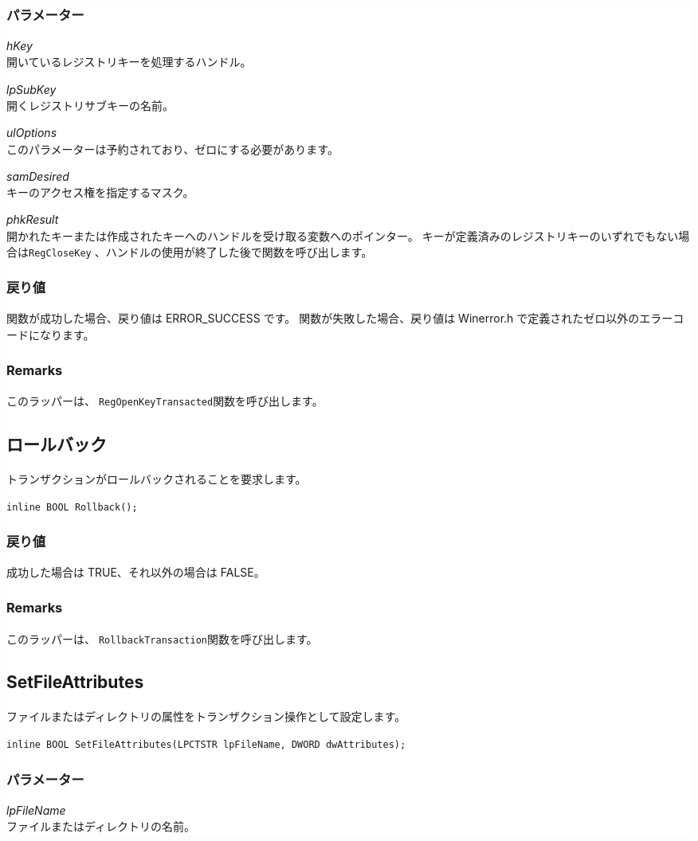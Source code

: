 ### <a name="parameters"></a>パラメーター

*hKey*<br/>
開いているレジストリキーを処理するハンドル。

*lpSubKey*<br/>
開くレジストリサブキーの名前。

*ulOptions*<br/>
このパラメーターは予約されており、ゼロにする必要があります。

*samDesired*<br/>
キーのアクセス権を指定するマスク。

*phkResult*<br/>
開かれたキーまたは作成されたキーへのハンドルを受け取る変数へのポインター。 キーが定義済みのレジストリキーのいずれでもない場合は`RegCloseKey` 、ハンドルの使用が終了した後で関数を呼び出します。

### <a name="return-value"></a>戻り値

関数が成功した場合、戻り値は ERROR_SUCCESS です。 関数が失敗した場合、戻り値は Winerror.h で定義されたゼロ以外のエラーコードになります。

### <a name="remarks"></a>Remarks

このラッパーは、 `RegOpenKeyTransacted`関数を呼び出します。

##  <a name="rollback"></a>ロールバック

トランザクションがロールバックされることを要求します。

```
inline BOOL Rollback();
```

### <a name="return-value"></a>戻り値

成功した場合は TRUE、それ以外の場合は FALSE。

### <a name="remarks"></a>Remarks

このラッパーは、 `RollbackTransaction`関数を呼び出します。

##  <a name="setfileattributes"></a>SetFileAttributes

ファイルまたはディレクトリの属性をトランザクション操作として設定します。

```
inline BOOL SetFileAttributes(LPCTSTR lpFileName, DWORD dwAttributes);
```

### <a name="parameters"></a>パラメーター

*lpFileName*<br/>
ファイルまたはディレクトリの名前。
